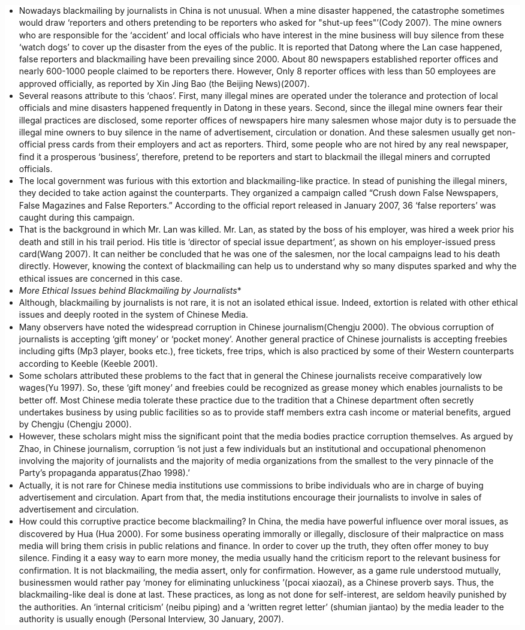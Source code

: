 - Nowadays blackmailing by journalists in China is not unusual. When a mine disaster happened, the catastrophe sometimes would draw ‘reporters and others pretending to be reporters who asked for "shut-up fees"’(Cody 2007). The mine owners who are responsible for the ‘accident’ and local officials who have interest in the mine business will buy silence from these ‘watch dogs’ to cover up the disaster from the eyes of the public. It is reported that Datong where the Lan case happened, false reporters and blackmailing have been prevailing since 2000. About 80 newspapers established reporter offices and nearly 600-1000 people claimed to be reporters there. However, Only 8 reporter offices with less than 50 employees are approved officially, as reported by Xin Jing Bao (the Beijing News)(2007). 
- Several reasons attribute to this ‘chaos’. First, many illegal mines are operated under the tolerance and protection of local officials and mine disasters happened frequently in Datong in these years. Second, since the illegal mine owners fear their illegal practices are disclosed, some reporter offices of newspapers hire many salesmen whose major duty is to persuade the illegal mine owners to buy silence in the name of advertisement, circulation or donation. And these salesmen usually get non-official press cards from their employers and act as reporters. Third, some people who are not hired by any real newspaper, find it a prosperous ‘business’, therefore, pretend to be reporters and start to blackmail the illegal miners and corrupted officials. 
- The local government was furious with this extortion and blackmailing-like practice. In stead of punishing the illegal miners, they decided to take action against the counterparts. They organized a campaign called “Crush down False Newspapers, False Magazines and False Reporters.” According to the official report released in January 2007, 36 ‘false reporters’ was caught during this campaign. 
- That is the background in which Mr. Lan was killed. Mr. Lan, as stated by the boss of his employer, was hired a week prior his death and still in his trail period. His title is ‘director of special issue department’, as shown on his employer-issued press card(Wang 2007). It can neither be concluded that he was one of the salesmen, nor the local campaigns lead to his death directly. However, knowing the context of blackmailing can help us to understand why so many disputes sparked and why the ethical issues are concerned in this case.
- *More Ethical Issues behind Blackmailing by Journalists**
- Although, blackmailing by journalists is not rare, it is not an isolated ethical issue. Indeed, extortion is related with other ethical issues and deeply rooted in the system of Chinese Media. 
- Many observers have noted the widespread corruption in Chinese journalism(Chengju 2000). The obvious corruption of journalists is accepting ‘gift money’ or ‘pocket money’. Another general practice of Chinese journalists is accepting freebies including gifts (Mp3 player, books etc.), free tickets, free trips, which is also practiced by some of their Western counterparts according to Keeble (Keeble 2001). 
- Some scholars attributed these problems to the fact that in general the Chinese journalists receive comparatively low wages(Yu 1997). So, these ‘gift money’ and freebies could be recognized as grease money which enables journalists to be better off. Most Chinese media tolerate these practice due to the tradition that a Chinese department often secretly undertakes business by using public facilities so as to provide staff members extra cash income or material benefits, argued by Chengju (Chengju 2000).
- However, these scholars might miss the significant point that the media bodies practice corruption themselves. As argued by Zhao, in Chinese journalism, corruption ‘is not just a few individuals but an institutional and occupational phenomenon involving the majority of journalists and the majority of media organizations from the smallest to the very pinnacle of the Party’s propaganda apparatus(Zhao 1998).’ 
- Actually, it is not rare for Chinese media institutions use commissions to bribe individuals who are in charge of buying advertisement and circulation. Apart from that, the media institutions encourage their journalists to involve in sales of advertisement and circulation.
- How could this corruptive practice become blackmailing? In China, the media have powerful influence over moral issues, as discovered by Hua (Hua 2000). For some business operating immorally or illegally, disclosure of their malpractice on mass media will bring them crisis in public relations and finance. In order to cover up the truth, they often offer money to buy silence. Finding it a easy way to earn more money, the media usually hand the criticism report to the relevant business for confirmation. It is not blackmailing, the media assert, only for confirmation. However, as a game rule understood mutually, businessmen would rather pay ‘money for eliminating unluckiness ’(pocai xiaozai), as a Chinese proverb says. Thus, the blackmailing-like deal is done at last. These practices, as long as not done for self-interest, are seldom heavily punished by the authorities. An ‘internal criticism’ (neibu piping) and a ‘written regret letter’ (shumian jiantao) by the media leader to the authority is usually enough (Personal Interview, 30 January, 2007).